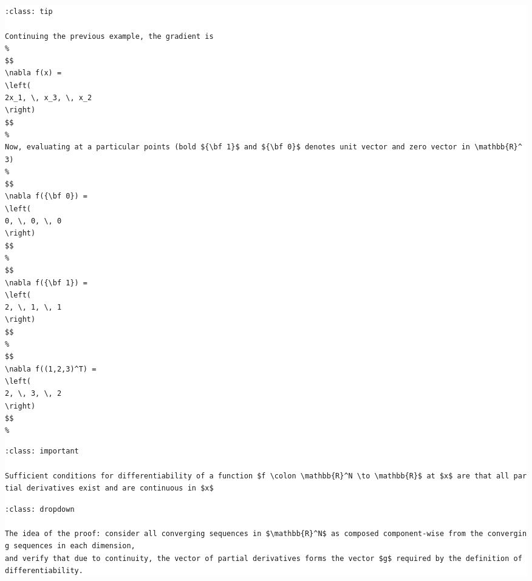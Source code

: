 
```{admonition} Example
:class: tip

Continuing the previous example, the gradient is
%
$$
\nabla f(x) = 
\left(
2x_1, \, x_3, \, x_2
\right)
$$
%
Now, evaluating at a particular points (bold ${\bf 1}$ and ${\bf 0}$ denotes unit vector and zero vector in \mathbb{R}^3)
%
$$
\nabla f({\bf 0}) = 
\left(
0, \, 0, \, 0
\right)
$$
%
$$
\nabla f({\bf 1}) = 
\left(
2, \, 1, \, 1
\right)
$$
%
$$
\nabla f((1,2,3)^T) = 
\left(
2, \, 3, \, 2
\right)
$$
%
```

```{admonition} Fact
:class: important

Sufficient conditions for differentiability of a function $f \colon \mathbb{R}^N \to \mathbb{R}$ at $x$ are that all partial derivatives exist and are continuous in $x$
```

````{admonition} Proof
:class: dropdown

The idea of the proof: consider all converging sequences in $\mathbb{R}^N$ as composed component-wise from the converging sequences in each dimension, 
and verify that due to continuity, the vector of partial derivatives forms the vector $g$ required by the definition of differentiability.

````
